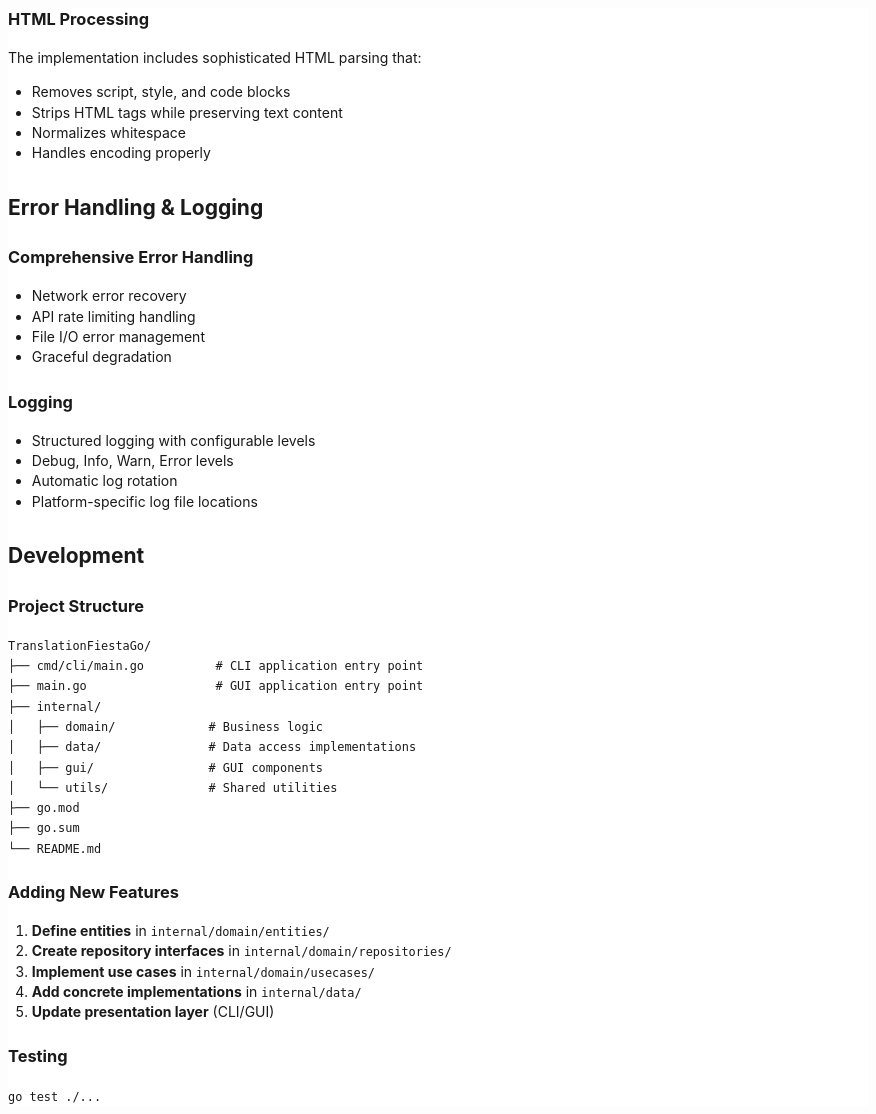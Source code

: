 ### HTML Processing
The implementation includes sophisticated HTML parsing that:
- Removes script, style, and code blocks
- Strips HTML tags while preserving text content
- Normalizes whitespace
- Handles encoding properly

## Error Handling & Logging

### Comprehensive Error Handling
- Network error recovery
- API rate limiting handling
- File I/O error management
- Graceful degradation

### Logging
- Structured logging with configurable levels
- Debug, Info, Warn, Error levels
- Automatic log rotation
- Platform-specific log file locations

## Development

### Project Structure
```
TranslationFiestaGo/
├── cmd/cli/main.go          # CLI application entry point
├── main.go                  # GUI application entry point
├── internal/
│   ├── domain/             # Business logic
│   ├── data/               # Data access implementations
│   ├── gui/                # GUI components
│   └── utils/              # Shared utilities
├── go.mod
├── go.sum
└── README.md
```

### Adding New Features

1. **Define entities** in `internal/domain/entities/`
2. **Create repository interfaces** in `internal/domain/repositories/`
3. **Implement use cases** in `internal/domain/usecases/`
4. **Add concrete implementations** in `internal/data/`
5. **Update presentation layer** (CLI/GUI)

### Testing
```bash
go test ./...
```
